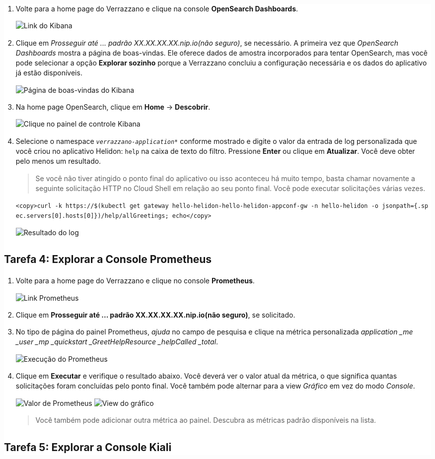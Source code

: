1.  Volte para a home page do Verrazzano e clique na console **OpenSearch Dashboards**.
    
    ![Link do Kibana](images/opensearch-link.png)
    
2.  Clique em _Prosseguir até ... padrão XX.XX.XX.XX.nip.io(não seguro)_, se necessário. A primeira vez que _OpenSearch Dashboards_ mostra a página de boas-vindas. Ele oferece dados de amostra incorporados para tentar OpenSearch, mas você pode selecionar a opção **Explorar sozinho** porque a Verrazzano concluiu a configuração necessária e os dados do aplicativo já estão disponíveis.
    
    ![Página de boas-vindas do Kibana](images/opensearch-proceed.png)
    
3.  Na home page OpenSearch, clique em **Home** -> **Descobrir**.
    
    ![Clique no painel de controle Kibana](images/discover-1.png)
    
4.  Selecione o namespace _`verrazzano-application*`_ conforme mostrado e digite o valor da entrada de log personalizada que você criou no aplicativo Helidon: `help` na caixa de texto do filtro. Pressione **Enter** ou clique em **Atualizar**. Você deve obter pelo menos um resultado.
    
    > Se você não tiver atingido o ponto final do aplicativo ou isso aconteceu há muito tempo, basta chamar novamente a seguinte solicitação HTTP no Cloud Shell em relação ao seu ponto final. Você pode executar solicitações várias vezes.
    
        <copy>curl -k https://$(kubectl get gateway hello-helidon-hello-helidon-appconf-gw -n hello-helidon -o jsonpath={.spec.servers[0].hosts[0]})/help/allGreetings; echo</copy>
        
    
    ![Resultado do log](images/log-result.png)
    

## Tarefa 4: Explorar a Console Prometheus

1.  Volte para a home page do Verrazzano e clique no console **Prometheus**.
    
    ![Link Prometheus](images/prometheus-link.png)
    
2.  Clique em **Prosseguir até ... padrão XX.XX.XX.XX.nip.io(não seguro)**, se solicitado.
    
3.  No tipo de página do painel Prometheus, _ajuda_ no campo de pesquisa e clique na métrica personalizada _application \_me \_user \_mp \_quickstart \_GreetHelpResource \_helpCalled \_total_.
    
    ![Execução do Prometheus](images/prometheus-query.png)
    
4.  Clique em **Executar** e verifique o resultado abaixo. Você deverá ver o valor atual da métrica, o que significa quantas solicitações foram concluídas pelo ponto final. Você também pode alternar para a view _Gráfico_ em vez do modo _Console_.
    
    ![Valor de Prometheus](images/execute-query.png) ![View do gráfico](images/graph-view.png)
    
    > Você também pode adicionar outra métrica ao painel. Descubra as métricas padrão disponíveis na lista.
    

## Tarefa 5: Explorar a Console Kiali
